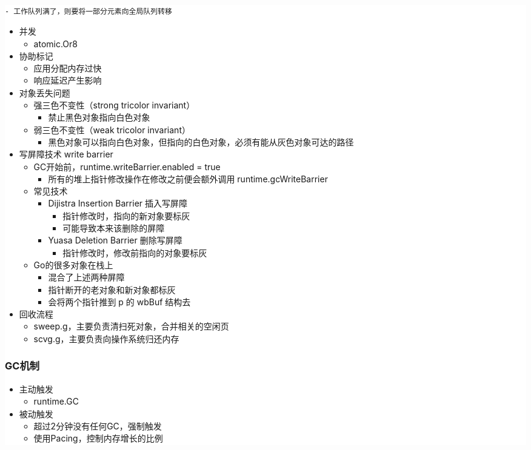    - 工作队列满了，则要将一部分元素向全局队列转移
  - 并发
    - atomic.Or8
  - 协助标记
    - 应用分配内存过快
    - 响应延迟产生影响
- 对象丢失问题
  - 强三色不变性（strong tricolor invariant）
    - 禁止黑色对象指向白色对象
  - 弱三色不变性（weak tricolor invariant）
    - 黑色对象可以指向白色对象，但指向的白色对象，必须有能从灰色对象可达的路径
- 写屏障技术 write barrier
  - GC开始前，runtime.writeBarrier.enabled = true
    - 所有的堆上指针修改操作在修改之前便会额外调用 runtime.gcWriteBarrier
  - 常见技术
    - Dijistra Insertion Barrier 插入写屏障
      - 指针修改时，指向的新对象要标灰
      - 可能导致本来该删除的屏障
    - Yuasa Deletion Barrier 删除写屏障
      - 指针修改时，修改前指向的对象要标灰
  - Go的很多对象在栈上
    - 混合了上述两种屏障
    - 指针断开的老对象和新对象都标灰
    - 会将两个指针推到 p 的 wbBuf 结构去
- 回收流程
  - sweep.g，主要负责清扫死对象，合并相关的空闲页
  - scvg.g，主要负责向操作系统归还内存

### GC机制

- 主动触发
  - runtime.GC
- 被动触发
  - 超过2分钟没有任何GC，强制触发
  - 使用Pacing，控制内存增长的比例

